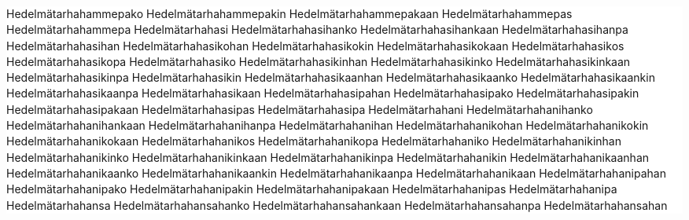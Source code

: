 Hedelmätarhahammepako
Hedelmätarhahammepakin
Hedelmätarhahammepakaan
Hedelmätarhahammepas
Hedelmätarhahammepa
Hedelmätarhahasi
Hedelmätarhahasihanko
Hedelmätarhahasihankaan
Hedelmätarhahasihanpa
Hedelmätarhahasihan
Hedelmätarhahasikohan
Hedelmätarhahasikokin
Hedelmätarhahasikokaan
Hedelmätarhahasikos
Hedelmätarhahasikopa
Hedelmätarhahasiko
Hedelmätarhahasikinhan
Hedelmätarhahasikinko
Hedelmätarhahasikinkaan
Hedelmätarhahasikinpa
Hedelmätarhahasikin
Hedelmätarhahasikaanhan
Hedelmätarhahasikaanko
Hedelmätarhahasikaankin
Hedelmätarhahasikaanpa
Hedelmätarhahasikaan
Hedelmätarhahasipahan
Hedelmätarhahasipako
Hedelmätarhahasipakin
Hedelmätarhahasipakaan
Hedelmätarhahasipas
Hedelmätarhahasipa
Hedelmätarhahani
Hedelmätarhahanihanko
Hedelmätarhahanihankaan
Hedelmätarhahanihanpa
Hedelmätarhahanihan
Hedelmätarhahanikohan
Hedelmätarhahanikokin
Hedelmätarhahanikokaan
Hedelmätarhahanikos
Hedelmätarhahanikopa
Hedelmätarhahaniko
Hedelmätarhahanikinhan
Hedelmätarhahanikinko
Hedelmätarhahanikinkaan
Hedelmätarhahanikinpa
Hedelmätarhahanikin
Hedelmätarhahanikaanhan
Hedelmätarhahanikaanko
Hedelmätarhahanikaankin
Hedelmätarhahanikaanpa
Hedelmätarhahanikaan
Hedelmätarhahanipahan
Hedelmätarhahanipako
Hedelmätarhahanipakin
Hedelmätarhahanipakaan
Hedelmätarhahanipas
Hedelmätarhahanipa
Hedelmätarhahansa
Hedelmätarhahansahanko
Hedelmätarhahansahankaan
Hedelmätarhahansahanpa
Hedelmätarhahansahan